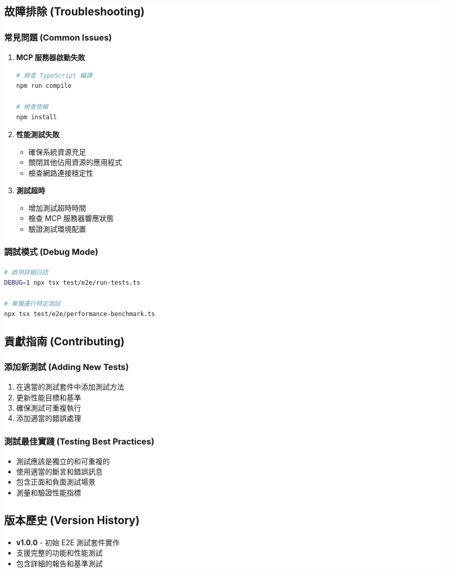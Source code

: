 ## 故障排除 (Troubleshooting)

### 常見問題 (Common Issues)

1. **MCP 服務器啟動失敗**
   ```bash
   # 檢查 TypeScript 編譯
   npm run compile
   
   # 檢查依賴
   npm install
   ```

2. **性能測試失敗**
   - 確保系統資源充足
   - 關閉其他佔用資源的應用程式
   - 檢查網路連接穩定性

3. **測試超時**
   - 增加測試超時時間
   - 檢查 MCP 服務器響應狀態
   - 驗證測試環境配置

### 調試模式 (Debug Mode)

```bash
# 啟用詳細日誌
DEBUG=1 npx tsx test/e2e/run-tests.ts

# 單獨運行特定測試
npx tsx test/e2e/performance-benchmark.ts
```

## 貢獻指南 (Contributing)

### 添加新測試 (Adding New Tests)

1. 在適當的測試套件中添加測試方法
2. 更新性能目標和基準
3. 確保測試可重複執行
4. 添加適當的錯誤處理

### 測試最佳實踐 (Testing Best Practices)

- 測試應該是獨立的和可重複的
- 使用適當的斷言和錯誤訊息
- 包含正面和負面測試場景
- 測量和驗證性能指標

## 版本歷史 (Version History)

- **v1.0.0** - 初始 E2E 測試套件實作
- 支援完整的功能和性能測試
- 包含詳細的報告和基準測試
